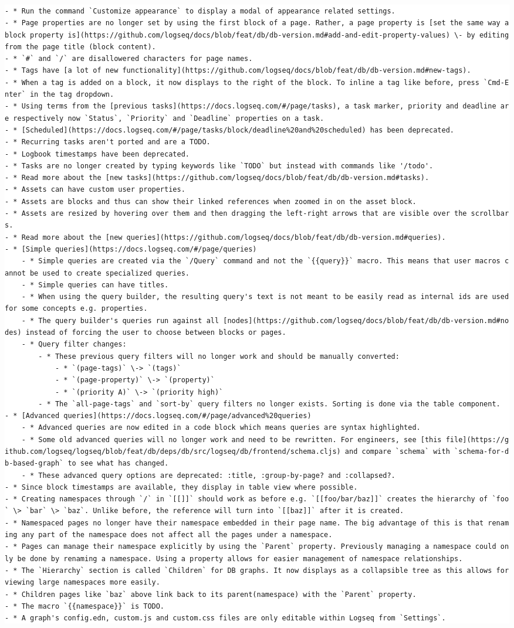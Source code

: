 	- * Run the command `Customize appearance` to display a modal of appearance related settings.
	- * Page properties are no longer set by using the first block of a page. Rather, a page property is [set the same way a block property is](https://github.com/logseq/docs/blob/feat/db/db-version.md#add-and-edit-property-values) \- by editing from the page title (block content).
	- * `#` and `/` are disallowered characters for page names.
	- * Tags have [a lot of new functionality](https://github.com/logseq/docs/blob/feat/db/db-version.md#new-tags).
	- * When a tag is added on a block, it now displays to the right of the block. To inline a tag like before, press `Cmd-Enter` in the tag dropdown.
	- * Using terms from the [previous tasks](https://docs.logseq.com/#/page/tasks), a task marker, priority and deadline are respectively now `Status`, `Priority` and `Deadline` properties on a task.
	- * [Scheduled](https://docs.logseq.com/#/page/tasks/block/deadline%20and%20scheduled) has been deprecated.
	- * Recurring tasks aren't ported and are a TODO.
	- * Logbook timestamps have been deprecated.
	- * Tasks are no longer created by typing keywords like `TODO` but instead with commands like '/todo'.
	- * Read more about the [new tasks](https://github.com/logseq/docs/blob/feat/db/db-version.md#tasks).
	- * Assets can have custom user properties.
	- * Assets are blocks and thus can show their linked references when zoomed in on the asset block.
	- * Assets are resized by hovering over them and then dragging the left-right arrows that are visible over the scrollbars.
	- * Read more about the [new queries](https://github.com/logseq/docs/blob/feat/db/db-version.md#queries).
	- * [Simple queries](https://docs.logseq.com/#/page/queries)
		- * Simple queries are created via the `/Query` command and not the `{{query}}` macro. This means that user macros cannot be used to create specialized queries.
		- * Simple queries can have titles.
		- * When using the query builder, the resulting query's text is not meant to be easily read as internal ids are used for some concepts e.g. properties.
		- * The query builder's queries run against all [nodes](https://github.com/logseq/docs/blob/feat/db/db-version.md#nodes) instead of forcing the user to choose between blocks or pages.
		- * Query filter changes:
			- * These previous query filters will no longer work and should be manually converted:
				- * `(page-tags)` \-> `(tags)`
				- * `(page-property)` \-> `(property)`
				- * `(priority A)` \-> `(priority high)`
			- * The `all-page-tags` and `sort-by` query filters no longer exists. Sorting is done via the table component.
	- * [Advanced queries](https://docs.logseq.com/#/page/advanced%20queries)
		- * Advanced queries are now edited in a code block which means queries are syntax highlighted.
		- * Some old advanced queries will no longer work and need to be rewritten. For engineers, see [this file](https://github.com/logseq/logseq/blob/feat/db/deps/db/src/logseq/db/frontend/schema.cljs) and compare `schema` with `schema-for-db-based-graph` to see what has changed.
		- * These advanced query options are deprecated: :title, :group-by-page? and :collapsed?.
	- * Since block timestamps are available, they display in table view where possible.
	- * Creating namespaces through `/` in `[[]]` should work as before e.g. `[[foo/bar/baz]]` creates the hierarchy of `foo` \> `bar` \> `baz`. Unlike before, the reference will turn into `[[baz]]` after it is created.
	- * Namespaced pages no longer have their namespace embedded in their page name. The big advantage of this is that renaming any part of the namespace does not affect all the pages under a namespace.
	- * Pages can manage their namespace explicitly by using the `Parent` property. Previously managing a namespace could only be done by renaming a namespace. Using a property allows for easier management of namespace relationships.
	- * The `Hierarchy` section is called `Children` for DB graphs. It now displays as a collapsible tree as this allows for viewing large namespaces more easily.
	- * Children pages like `baz` above link back to its parent(namespace) with the `Parent` property.
	- * The macro `{{namespace}}` is TODO.
	- * A graph's config.edn, custom.js and custom.css files are only editable within Logseq from `Settings`.